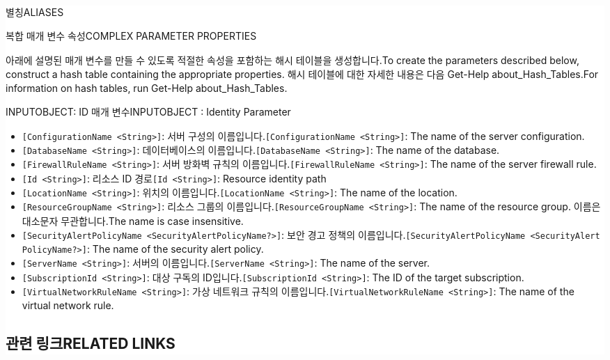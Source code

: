 <span data-ttu-id="14361-141">별칭</span><span class="sxs-lookup"><span data-stu-id="14361-141">ALIASES</span></span>

<span data-ttu-id="14361-142">복합 매개 변수 속성</span><span class="sxs-lookup"><span data-stu-id="14361-142">COMPLEX PARAMETER PROPERTIES</span></span>

<span data-ttu-id="14361-143">아래에 설명된 매개 변수를 만들 수 있도록 적절한 속성을 포함하는 해시 테이블을 생성합니다.</span><span class="sxs-lookup"><span data-stu-id="14361-143">To create the parameters described below, construct a hash table containing the appropriate properties.</span></span> <span data-ttu-id="14361-144">해시 테이블에 대한 자세한 내용은 다음 Get-Help about_Hash_Tables.</span><span class="sxs-lookup"><span data-stu-id="14361-144">For information on hash tables, run Get-Help about_Hash_Tables.</span></span>


<span data-ttu-id="14361-145">INPUTOBJECT: <IPostgreSqlIdentity> ID 매개 변수</span><span class="sxs-lookup"><span data-stu-id="14361-145">INPUTOBJECT <IPostgreSqlIdentity>: Identity Parameter</span></span>
  - <span data-ttu-id="14361-146">`[ConfigurationName <String>]`: 서버 구성의 이름입니다.</span><span class="sxs-lookup"><span data-stu-id="14361-146">`[ConfigurationName <String>]`: The name of the server configuration.</span></span>
  - <span data-ttu-id="14361-147">`[DatabaseName <String>]`: 데이터베이스의 이름입니다.</span><span class="sxs-lookup"><span data-stu-id="14361-147">`[DatabaseName <String>]`: The name of the database.</span></span>
  - <span data-ttu-id="14361-148">`[FirewallRuleName <String>]`: 서버 방화벽 규칙의 이름입니다.</span><span class="sxs-lookup"><span data-stu-id="14361-148">`[FirewallRuleName <String>]`: The name of the server firewall rule.</span></span>
  - <span data-ttu-id="14361-149">`[Id <String>]`: 리소스 ID 경로</span><span class="sxs-lookup"><span data-stu-id="14361-149">`[Id <String>]`: Resource identity path</span></span>
  - <span data-ttu-id="14361-150">`[LocationName <String>]`: 위치의 이름입니다.</span><span class="sxs-lookup"><span data-stu-id="14361-150">`[LocationName <String>]`: The name of the location.</span></span>
  - <span data-ttu-id="14361-151">`[ResourceGroupName <String>]`: 리소스 그룹의 이름입니다.</span><span class="sxs-lookup"><span data-stu-id="14361-151">`[ResourceGroupName <String>]`: The name of the resource group.</span></span> <span data-ttu-id="14361-152">이름은 대소문자 무관합니다.</span><span class="sxs-lookup"><span data-stu-id="14361-152">The name is case insensitive.</span></span>
  - <span data-ttu-id="14361-153">`[SecurityAlertPolicyName <SecurityAlertPolicyName?>]`: 보안 경고 정책의 이름입니다.</span><span class="sxs-lookup"><span data-stu-id="14361-153">`[SecurityAlertPolicyName <SecurityAlertPolicyName?>]`: The name of the security alert policy.</span></span>
  - <span data-ttu-id="14361-154">`[ServerName <String>]`: 서버의 이름입니다.</span><span class="sxs-lookup"><span data-stu-id="14361-154">`[ServerName <String>]`: The name of the server.</span></span>
  - <span data-ttu-id="14361-155">`[SubscriptionId <String>]`: 대상 구독의 ID입니다.</span><span class="sxs-lookup"><span data-stu-id="14361-155">`[SubscriptionId <String>]`: The ID of the target subscription.</span></span>
  - <span data-ttu-id="14361-156">`[VirtualNetworkRuleName <String>]`: 가상 네트워크 규칙의 이름입니다.</span><span class="sxs-lookup"><span data-stu-id="14361-156">`[VirtualNetworkRuleName <String>]`: The name of the virtual network rule.</span></span>

## <span data-ttu-id="14361-157">관련 링크</span><span class="sxs-lookup"><span data-stu-id="14361-157">RELATED LINKS</span></span>

